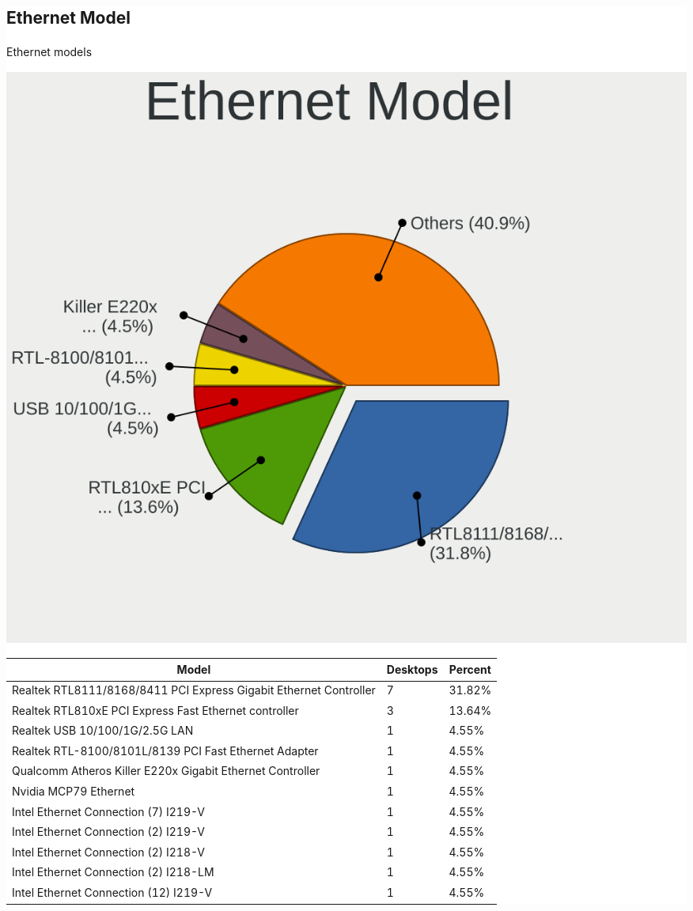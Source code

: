 Ethernet Model
--------------

Ethernet models

![Ethernet Model](./images/pie_chart/net_ethernet_model.svg)


| Model                                                             | Desktops | Percent |
|-------------------------------------------------------------------|----------|---------|
| Realtek RTL8111/8168/8411 PCI Express Gigabit Ethernet Controller | 7        | 31.82%  |
| Realtek RTL810xE PCI Express Fast Ethernet controller             | 3        | 13.64%  |
| Realtek USB 10/100/1G/2.5G LAN                                    | 1        | 4.55%   |
| Realtek RTL-8100/8101L/8139 PCI Fast Ethernet Adapter             | 1        | 4.55%   |
| Qualcomm Atheros Killer E220x Gigabit Ethernet Controller         | 1        | 4.55%   |
| Nvidia MCP79 Ethernet                                             | 1        | 4.55%   |
| Intel Ethernet Connection (7) I219-V                              | 1        | 4.55%   |
| Intel Ethernet Connection (2) I219-V                              | 1        | 4.55%   |
| Intel Ethernet Connection (2) I218-V                              | 1        | 4.55%   |
| Intel Ethernet Connection (2) I218-LM                             | 1        | 4.55%   |
| Intel Ethernet Connection (12) I219-V                             | 1        | 4.55%   |